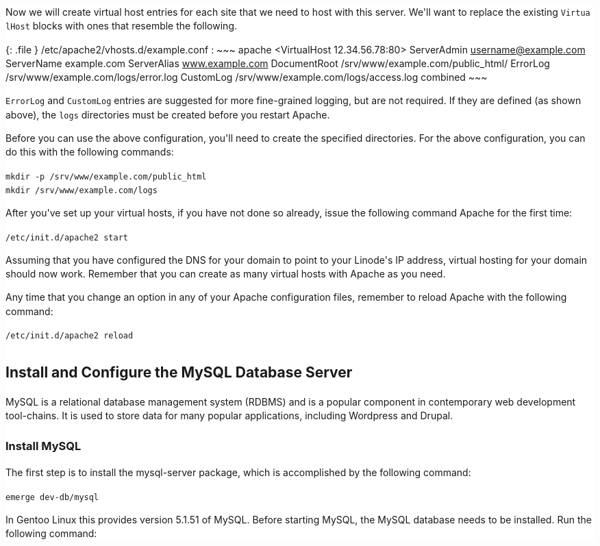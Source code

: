 Now we will create virtual host entries for each site that we need to host with this server. We'll want to replace the existing `VirtualHost` blocks with ones that resemble the following.

{: .file }
/etc/apache2/vhosts.d/example.conf
:   ~~~ apache
    <VirtualHost 12.34.56.78:80>
         ServerAdmin username@example.com
         ServerName example.com
         ServerAlias www.example.com
         DocumentRoot /srv/www/example.com/public_html/
         ErrorLog /srv/www/example.com/logs/error.log
         CustomLog /srv/www/example.com/logs/access.log combined
    </VirtualHost>
    ~~~

`ErrorLog` and `CustomLog` entries are suggested for more fine-grained logging, but are not required. If they are defined (as shown above), the `logs` directories must be created before you restart Apache.

Before you can use the above configuration, you'll need to create the specified directories. For the above configuration, you can do this with the following commands:

    mkdir -p /srv/www/example.com/public_html
    mkdir /srv/www/example.com/logs

After you've set up your virtual hosts, if you have not done so already, issue the following command Apache for the first time:

    /etc/init.d/apache2 start

Assuming that you have configured the DNS for your domain to point to your Linode's IP address, virtual hosting for your domain should now work. Remember that you can create as many virtual hosts with Apache as you need.

Any time that you change an option in any of your Apache configuration files, remember to reload Apache with the following command:

    /etc/init.d/apache2 reload

## Install and Configure the MySQL Database Server

MySQL is a relational database management system (RDBMS) and is a popular component in contemporary web development tool-chains. It is used to store data for many popular applications, including Wordpress and Drupal.

### Install MySQL

The first step is to install the mysql-server package, which is accomplished by the following command:

    emerge dev-db/mysql

In Gentoo Linux this provides version 5.1.51 of MySQL. Before starting MySQL, the MySQL database needs to be installed. Run the following command:
